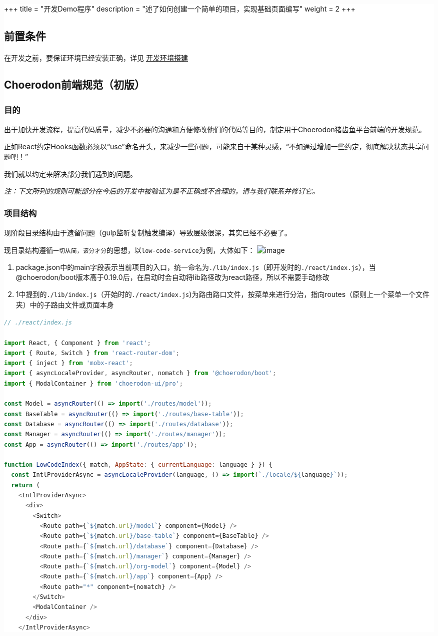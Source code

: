 +++
title = "开发Demo程序"
description = "述了如何创建一个简单的项目，实现基础页面编写"
weight = 2
+++

## 前置条件

在开发之前，要保证环境已经安装正确，详见 [开发环境搭建](../develop-env/)

## Choerodon前端规范（初版）

### 目的

出于加快开发流程，提高代码质量，减少不必要的沟通和方便修改他们的代码等目的，制定用于Choerodon猪齿鱼平台前端的开发规范。

正如React约定Hooks函数必须以“use”命名开头，来减少一些问题，可能来自于某种灵感，“不如通过增加一些约定，彻底解决状态共享问题吧！”

我们就以约定来解决部分我们遇到的问题。

*注：下文所列的规则可能部分在今后的开发中被验证为是不正确或不合理的，请与我们联系并修订它。*

### 项目结构

现阶段目录结构由于遗留问题（gulp监听复制触发编译）导致层级很深，其实已经不必要了。

现目录结构遵循`一切从简，该分才分`的思想，以`low-code-service`为例，大体如下：
![image](https://minio.choerodon.com.cn/knowledgebase-service/file_0e5ca23550be4ae396f2d75c43a16188_blob.png)

1. package.json中的main字段表示当前项目的入口，统一命名为`./lib/index.js`（即开发时的`./react/index.js`），当@choerodon/boot版本高于0.19.0后，在启动时会自动将lib路径改为react路径，所以不需要手动修改

2. 1中提到的`./lib/index.js`（开始时的`./react/index.js`)为路由路口文件，按菜单来进行分治，指向routes（原则上一个菜单一个文件夹）中的子路由文件或页面本身

```js
// ./react/index.js

import React, { Component } from 'react';
import { Route, Switch } from 'react-router-dom';
import { inject } from 'mobx-react';
import { asyncLocaleProvider, asyncRouter, nomatch } from '@choerodon/boot';
import { ModalContainer } from 'choerodon-ui/pro';

const Model = asyncRouter(() => import('./routes/model'));
const BaseTable = asyncRouter(() => import('./routes/base-table'));
const Database = asyncRouter(() => import('./routes/database'));
const Manager = asyncRouter(() => import('./routes/manager'));
const App = asyncRouter(() => import('./routes/app'));

function LowCodeIndex({ match, AppState: { currentLanguage: language } }) {
  const IntlProviderAsync = asyncLocaleProvider(language, () => import(`./locale/${language}`));
  return (
    <IntlProviderAsync>
      <div>
        <Switch>
          <Route path={`${match.url}/model`} component={Model} />
          <Route path={`${match.url}/base-table`} component={BaseTable} />
          <Route path={`${match.url}/database`} component={Database} />
          <Route path={`${match.url}/manager`} component={Manager} />
          <Route path={`${match.url}/org-model`} component={Model} />
          <Route path={`${match.url}/app`} component={App} />
          <Route path="*" component={nomatch} />
        </Switch>
        <ModalContainer />
      </div>
    </IntlProviderAsync>
```